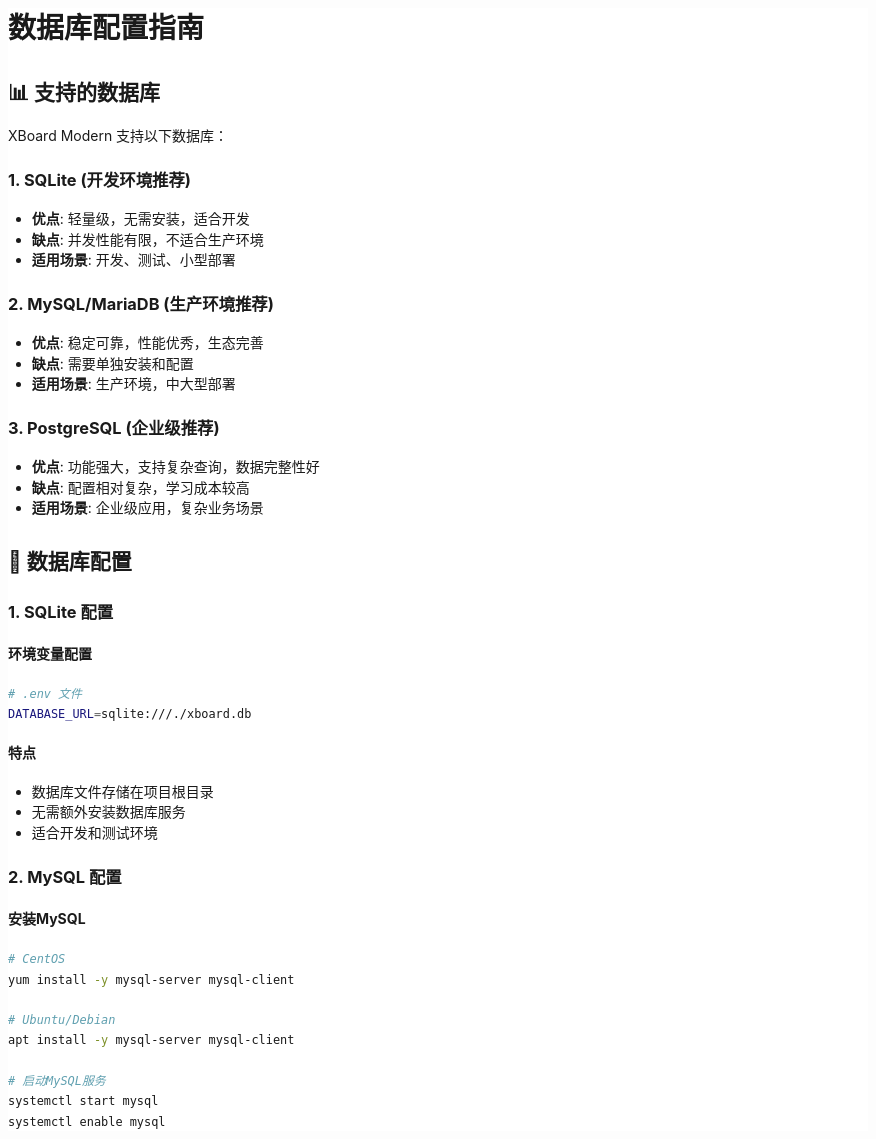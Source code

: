 # 数据库配置指南

## 📊 支持的数据库

XBoard Modern 支持以下数据库：

### 1. SQLite (开发环境推荐)
- **优点**: 轻量级，无需安装，适合开发
- **缺点**: 并发性能有限，不适合生产环境
- **适用场景**: 开发、测试、小型部署

### 2. MySQL/MariaDB (生产环境推荐)
- **优点**: 稳定可靠，性能优秀，生态完善
- **缺点**: 需要单独安装和配置
- **适用场景**: 生产环境，中大型部署

### 3. PostgreSQL (企业级推荐)
- **优点**: 功能强大，支持复杂查询，数据完整性好
- **缺点**: 配置相对复杂，学习成本较高
- **适用场景**: 企业级应用，复杂业务场景

## 🔧 数据库配置

### 1. SQLite 配置

#### 环境变量配置
```bash
# .env 文件
DATABASE_URL=sqlite:///./xboard.db
```

#### 特点
- 数据库文件存储在项目根目录
- 无需额外安装数据库服务
- 适合开发和测试环境

### 2. MySQL 配置

#### 安装MySQL
```bash
# CentOS
yum install -y mysql-server mysql-client

# Ubuntu/Debian
apt install -y mysql-server mysql-client

# 启动MySQL服务
systemctl start mysql
systemctl enable mysql
```
